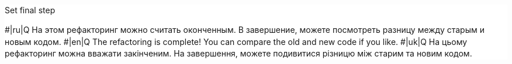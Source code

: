 Set final step

#|ru|Q На этом рефакторинг можно считать оконченным. В завершение, можете посмотреть разницу между старым и новым кодом.
#|en|Q The refactoring is complete! You can compare the old and new code if you like.
#|uk|Q На цьому рефакторинг можна вважати закінченим. На завершення, можете подивитися різницю між старим та новим кодом.